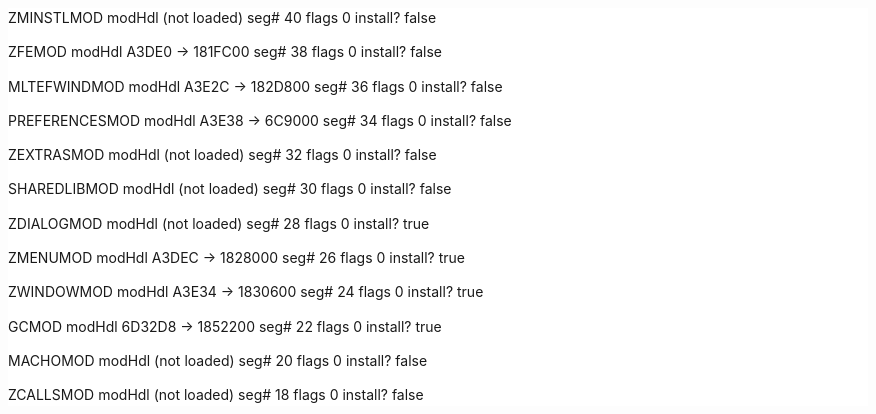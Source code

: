 ZMINSTLMOD     modHdl    (not loaded)
seg#      40 
flags     0 
install?  false

ZFEMOD         modHdl    A3DE0 -> 181FC00
seg#      38 
flags     0 
install?  false

MLTEFWINDMOD   modHdl    A3E2C -> 182D800
seg#      36 
flags     0 
install?  false

PREFERENCESMOD modHdl    A3E38 -> 6C9000 
seg#      34 
flags     0 
install?  false

ZEXTRASMOD     modHdl    (not loaded)
seg#      32 
flags     0 
install?  false

SHAREDLIBMOD   modHdl    (not loaded)
seg#      30 
flags     0 
install?  false

ZDIALOGMOD     modHdl    (not loaded)
seg#      28 
flags     0 
install?  true

ZMENUMOD       modHdl    A3DEC -> 1828000 
seg#      26 
flags     0 
install?  true

ZWINDOWMOD     modHdl    A3E34 -> 1830600 
seg#      24 
flags     0 
install?  true

GCMOD          modHdl    6D32D8 -> 1852200 
seg#      22 
flags     0 
install?  true

MACHOMOD       modHdl    (not loaded)
seg#      20 
flags     0 
install?  false

ZCALLSMOD      modHdl    (not loaded)
seg#      18 
flags     0 
install?  false
